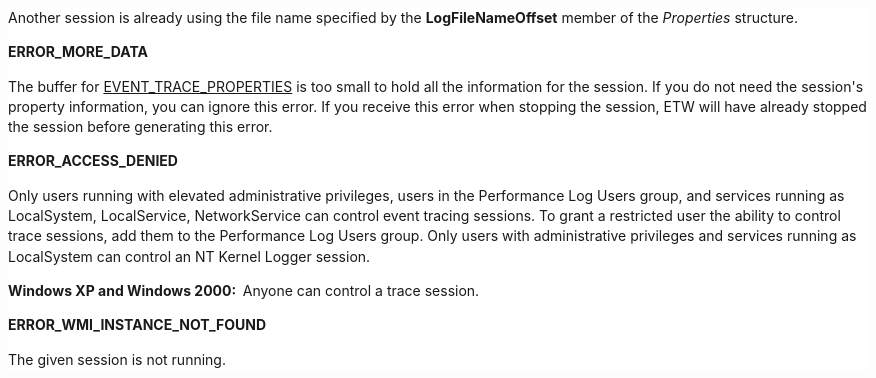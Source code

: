 </td>
<td width="60%">
Another session is already using the file name specified by the 
        <b>LogFileNameOffset</b> member of the <i>Properties</i> structure.
       

</td>
</tr>
<tr>
<td width="40%">
<dl>
<dt><b>ERROR_MORE_DATA</b></dt>
</dl>
</td>
<td width="60%">
The buffer for <a href="https://docs.microsoft.com/windows/desktop/ETW/event-trace-properties">EVENT_TRACE_PROPERTIES</a> is 
        too small to hold all the information for the session. If you do not need the session's property information, 
        you can ignore this error. If you receive this error when stopping the session, ETW will have already stopped 
        the session before generating this error.

</td>
</tr>
<tr>
<td width="40%">
<dl>
<dt><b>ERROR_ACCESS_DENIED</b></dt>
</dl>
</td>
<td width="60%">
Only users running with elevated administrative privileges, users in the Performance Log Users group, and 
         services running as LocalSystem, LocalService, NetworkService can control event tracing sessions. To grant a 
         restricted user the ability to control trace sessions, add them to the Performance Log Users group. Only 
         users with administrative privileges and services running as LocalSystem can control an NT Kernel Logger 
         session.

<b>Windows XP and Windows 2000:  </b>Anyone can control a trace session.

</td>
</tr>
<tr>
<td width="40%">
<dl>
<dt><b>ERROR_WMI_INSTANCE_NOT_FOUND</b></dt>
</dl>
</td>
<td width="60%">
The given session is not running.
